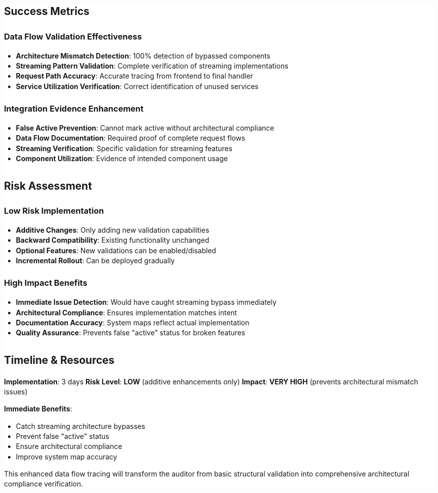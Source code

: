 ```bash
```

## Success Metrics

### Data Flow Validation Effectiveness
- **Architecture Mismatch Detection**: 100% detection of bypassed components
- **Streaming Pattern Validation**: Complete verification of streaming implementations
- **Request Path Accuracy**: Accurate tracing from frontend to final handler
- **Service Utilization Verification**: Correct identification of unused services

### Integration Evidence Enhancement
- **False Active Prevention**: Cannot mark active without architectural compliance
- **Data Flow Documentation**: Required proof of complete request flows
- **Streaming Verification**: Specific validation for streaming features
- **Component Utilization**: Evidence of intended component usage

## Risk Assessment

### Low Risk Implementation
- **Additive Changes**: Only adding new validation capabilities
- **Backward Compatibility**: Existing functionality unchanged
- **Optional Features**: New validations can be enabled/disabled
- **Incremental Rollout**: Can be deployed gradually

### High Impact Benefits
- **Immediate Issue Detection**: Would have caught streaming bypass immediately
- **Architectural Compliance**: Ensures implementation matches intent
- **Documentation Accuracy**: System maps reflect actual implementation
- **Quality Assurance**: Prevents false "active" status for broken features

## Timeline & Resources

**Implementation**: 3 days
**Risk Level**: **LOW** (additive enhancements only)
**Impact**: **VERY HIGH** (prevents architectural mismatch issues)

**Immediate Benefits**:
- Catch streaming architecture bypasses
- Prevent false "active" status
- Ensure architectural compliance
- Improve system map accuracy

This enhanced data flow tracing will transform the auditor from basic structural validation into comprehensive architectural compliance verification.
